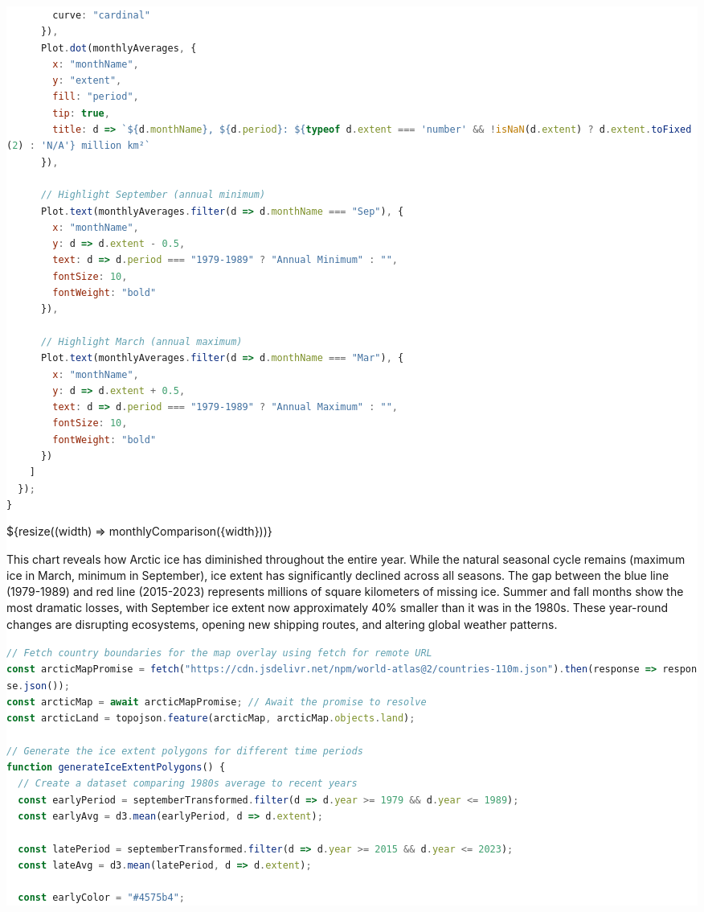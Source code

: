 ```js
        curve: "cardinal"
      }),
      Plot.dot(monthlyAverages, {
        x: "monthName",
        y: "extent",
        fill: "period",
        tip: true,
        title: d => `${d.monthName}, ${d.period}: ${typeof d.extent === 'number' && !isNaN(d.extent) ? d.extent.toFixed(2) : 'N/A'} million km²`
      }),
      
      // Highlight September (annual minimum)
      Plot.text(monthlyAverages.filter(d => d.monthName === "Sep"), {
        x: "monthName",
        y: d => d.extent - 0.5,
        text: d => d.period === "1979-1989" ? "Annual Minimum" : "",
        fontSize: 10,
        fontWeight: "bold"
      }),
      
      // Highlight March (annual maximum)
      Plot.text(monthlyAverages.filter(d => d.monthName === "Mar"), {
        x: "monthName",
        y: d => d.extent + 0.5,
        text: d => d.period === "1979-1989" ? "Annual Maximum" : "",
        fontSize: 10,
        fontWeight: "bold"
      })
    ]
  });
}
```

<div class="grid grid-cols-1">
  <div class="card">
    ${resize((width) => monthlyComparison({width}))}
    <p>This chart reveals how Arctic ice has diminished throughout the entire year. While the natural seasonal cycle remains (maximum ice in March, minimum in September), ice extent has significantly declined across all seasons. The gap between the blue line (1979-1989) and red line (2015-2023) represents millions of square kilometers of missing ice. Summer and fall months show the most dramatic losses, with September ice extent now approximately 40% smaller than it was in the 1980s. These year-round changes are disrupting ecosystems, opening new shipping routes, and altering global weather patterns.</p>
  </div>
</div>



```js
// Fetch country boundaries for the map overlay using fetch for remote URL
const arcticMapPromise = fetch("https://cdn.jsdelivr.net/npm/world-atlas@2/countries-110m.json").then(response => response.json());
const arcticMap = await arcticMapPromise; // Await the promise to resolve
const arcticLand = topojson.feature(arcticMap, arcticMap.objects.land);

// Generate the ice extent polygons for different time periods
function generateIceExtentPolygons() {
  // Create a dataset comparing 1980s average to recent years
  const earlyPeriod = septemberTransformed.filter(d => d.year >= 1979 && d.year <= 1989);
  const earlyAvg = d3.mean(earlyPeriod, d => d.extent);
  
  const latePeriod = septemberTransformed.filter(d => d.year >= 2015 && d.year <= 2023);
  const lateAvg = d3.mean(latePeriod, d => d.extent);

  const earlyColor = "#4575b4";
```